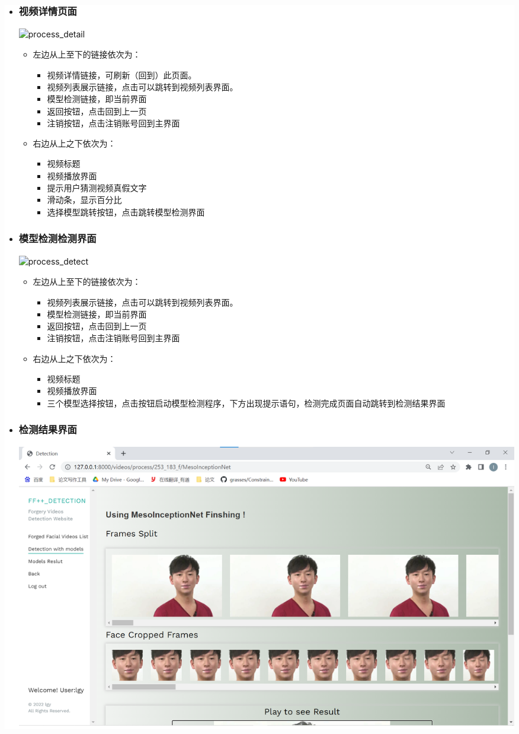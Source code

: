 - ### 视频详情页面

  ![process_detail](detail.png)

  - 左边从上至下的链接依次为：

    - 视频详情链接，可刷新（回到）此页面。
    - 视频列表展示链接，点击可以跳转到视频列表界面。
    - 模型检测链接，即当前界面
    - 返回按钮，点击回到上一页
    - 注销按钮，点击注销账号回到主界面

  - 右边从上之下依次为：
    - 视频标题
    - 视频播放界面
    - 提示用户猜测视频真假文字
    - 滑动条，显示百分比
    - 选择模型跳转按钮，点击跳转模型检测界面

- ### 模型检测检测界面
 
  ![process_detect](detect.png)
  
  - 左边从上至下的链接依次为：
    - 视频列表展示链接，点击可以跳转到视频列表界面。
    - 模型检测链接，即当前界面
    - 返回按钮，点击回到上一页
    - 注销按钮，点击注销账号回到主界面

  - 右边从上之下依次为：
    - 视频标题
    - 视频播放界面
    - 三个模型选择按钮，点击按钮启动模型检测程序，下方出现提示语句，检测完成页面自动跳转到检测结果界面

- ###  检测结果界面
 
  ![process_result](result.png)
